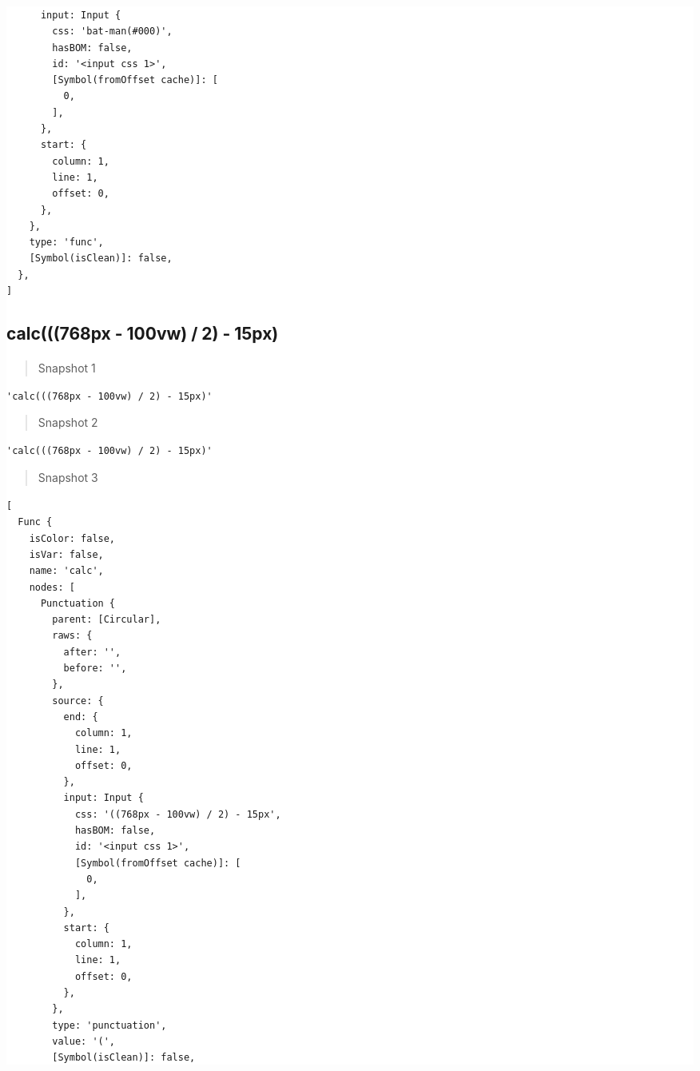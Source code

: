           input: Input {
            css: 'bat-man(#000)',
            hasBOM: false,
            id: '<input css 1>',
            [Symbol(fromOffset cache)]: [
              0,
            ],
          },
          start: {
            column: 1,
            line: 1,
            offset: 0,
          },
        },
        type: 'func',
        [Symbol(isClean)]: false,
      },
    ]

## calc(((768px - 100vw) / 2) - 15px)

> Snapshot 1

    'calc(((768px - 100vw) / 2) - 15px)'

> Snapshot 2

    'calc(((768px - 100vw) / 2) - 15px)'

> Snapshot 3

    [
      Func {
        isColor: false,
        isVar: false,
        name: 'calc',
        nodes: [
          Punctuation {
            parent: [Circular],
            raws: {
              after: '',
              before: '',
            },
            source: {
              end: {
                column: 1,
                line: 1,
                offset: 0,
              },
              input: Input {
                css: '((768px - 100vw) / 2) - 15px',
                hasBOM: false,
                id: '<input css 1>',
                [Symbol(fromOffset cache)]: [
                  0,
                ],
              },
              start: {
                column: 1,
                line: 1,
                offset: 0,
              },
            },
            type: 'punctuation',
            value: '(',
            [Symbol(isClean)]: false,